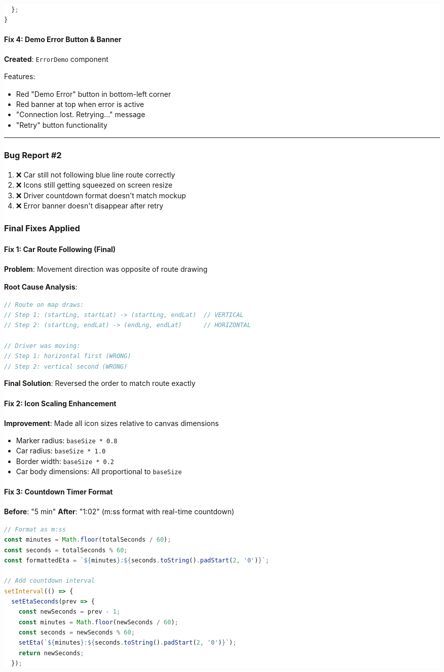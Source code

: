 ```javascript
  };
}
```

#### Fix 4: Demo Error Button & Banner
**Created**: `ErrorDemo` component

Features:
- Red "Demo Error" button in bottom-left corner
- Red banner at top when error is active
- "Connection lost. Retrying..." message
- "Retry" button functionality

---

### Bug Report #2
1. ❌ Car still not following blue line route correctly
2. ❌ Icons still getting squeezed on screen resize
3. ❌ Driver countdown format doesn't match mockup
4. ❌ Error banner doesn't disappear after retry

### Final Fixes Applied

#### Fix 1: Car Route Following (Final)
**Problem**: Movement direction was opposite of route drawing

**Root Cause Analysis**:
```javascript
// Route on map draws:
// Step 1: (startLng, startLat) -> (startLng, endLat)  // VERTICAL
// Step 2: (startLng, endLat) -> (endLng, endLat)      // HORIZONTAL

// Driver was moving:
// Step 1: horizontal first (WRONG)
// Step 2: vertical second (WRONG)
```

**Final Solution**: Reversed the order to match route exactly

#### Fix 2: Icon Scaling Enhancement
**Improvement**: Made all icon sizes relative to canvas dimensions
- Marker radius: `baseSize * 0.8`
- Car radius: `baseSize * 1.0`
- Border width: `baseSize * 0.2`
- Car body dimensions: All proportional to `baseSize`

#### Fix 3: Countdown Timer Format
**Before**: "5 min"
**After**: "1:02" (m:ss format with real-time countdown)

```javascript
// Format as m:ss
const minutes = Math.floor(totalSeconds / 60);
const seconds = totalSeconds % 60;
const formattedEta = `${minutes}:${seconds.toString().padStart(2, '0')}`;

// Add countdown interval
setInterval(() => {
  setEtaSeconds(prev => {
    const newSeconds = prev - 1;
    const minutes = Math.floor(newSeconds / 60);
    const seconds = newSeconds % 60;
    setEta(`${minutes}:${seconds.toString().padStart(2, '0')}`);
    return newSeconds;
  });
```